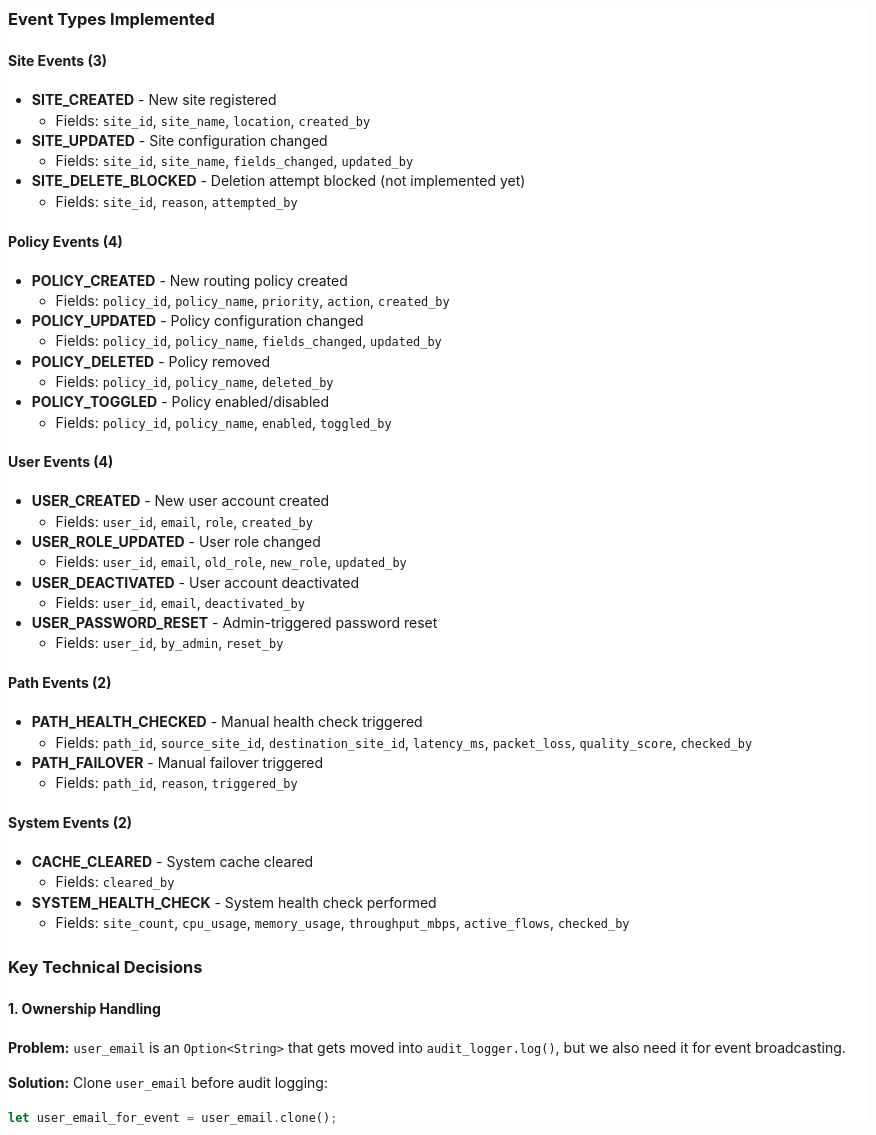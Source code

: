 ### Event Types Implemented

#### Site Events (3)
- **SITE_CREATED** - New site registered
  - Fields: `site_id`, `site_name`, `location`, `created_by`
- **SITE_UPDATED** - Site configuration changed
  - Fields: `site_id`, `site_name`, `fields_changed`, `updated_by`
- **SITE_DELETE_BLOCKED** - Deletion attempt blocked (not implemented yet)
  - Fields: `site_id`, `reason`, `attempted_by`

#### Policy Events (4)
- **POLICY_CREATED** - New routing policy created
  - Fields: `policy_id`, `policy_name`, `priority`, `action`, `created_by`
- **POLICY_UPDATED** - Policy configuration changed
  - Fields: `policy_id`, `policy_name`, `fields_changed`, `updated_by`
- **POLICY_DELETED** - Policy removed
  - Fields: `policy_id`, `policy_name`, `deleted_by`
- **POLICY_TOGGLED** - Policy enabled/disabled
  - Fields: `policy_id`, `policy_name`, `enabled`, `toggled_by`

#### User Events (4)
- **USER_CREATED** - New user account created
  - Fields: `user_id`, `email`, `role`, `created_by`
- **USER_ROLE_UPDATED** - User role changed
  - Fields: `user_id`, `email`, `old_role`, `new_role`, `updated_by`
- **USER_DEACTIVATED** - User account deactivated
  - Fields: `user_id`, `email`, `deactivated_by`
- **USER_PASSWORD_RESET** - Admin-triggered password reset
  - Fields: `user_id`, `by_admin`, `reset_by`

#### Path Events (2)
- **PATH_HEALTH_CHECKED** - Manual health check triggered
  - Fields: `path_id`, `source_site_id`, `destination_site_id`, `latency_ms`, `packet_loss`, `quality_score`, `checked_by`
- **PATH_FAILOVER** - Manual failover triggered
  - Fields: `path_id`, `reason`, `triggered_by`

#### System Events (2)
- **CACHE_CLEARED** - System cache cleared
  - Fields: `cleared_by`
- **SYSTEM_HEALTH_CHECK** - System health check performed
  - Fields: `site_count`, `cpu_usage`, `memory_usage`, `throughput_mbps`, `active_flows`, `checked_by`

### Key Technical Decisions

#### 1. Ownership Handling
**Problem:** `user_email` is an `Option<String>` that gets moved into `audit_logger.log()`, but we also need it for event broadcasting.

**Solution:** Clone `user_email` before audit logging:
```rust
let user_email_for_event = user_email.clone();
```
